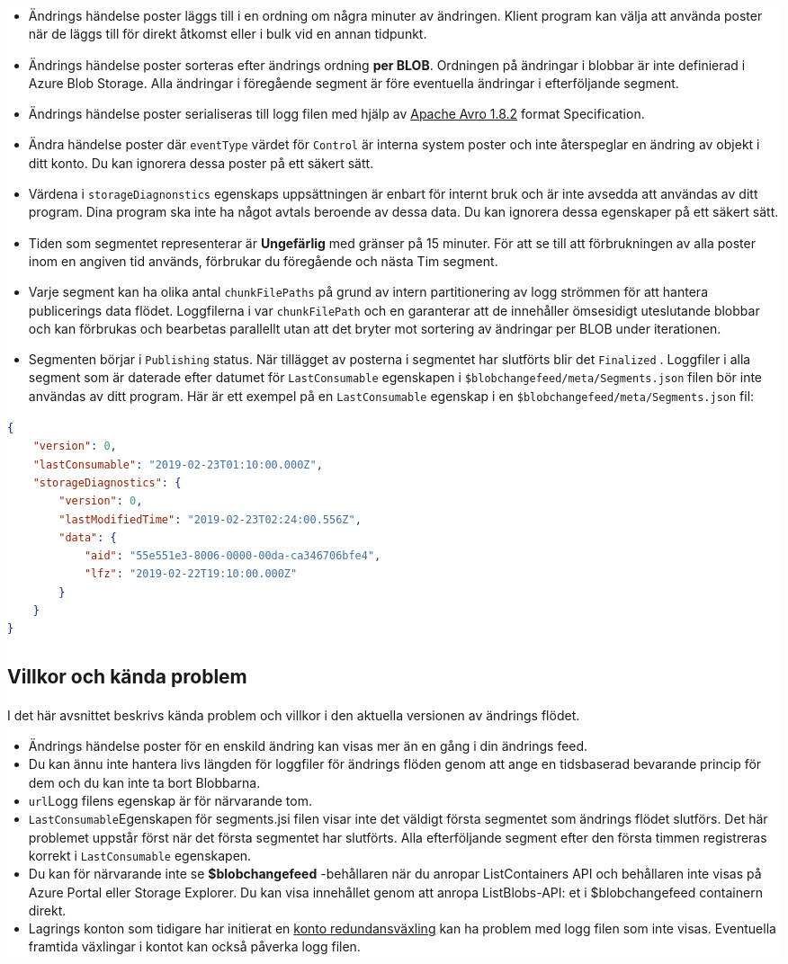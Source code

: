 - Ändrings händelse poster läggs till i en ordning om några minuter av ändringen. Klient program kan välja att använda poster när de läggs till för direkt åtkomst eller i bulk vid en annan tidpunkt.

- Ändrings händelse poster sorteras efter ändrings ordning **per BLOB**. Ordningen på ändringar i blobbar är inte definierad i Azure Blob Storage. Alla ändringar i föregående segment är före eventuella ändringar i efterföljande segment.

- Ändrings händelse poster serialiseras till logg filen med hjälp av [Apache Avro 1.8.2](https://avro.apache.org/docs/1.8.2/spec.html) format Specification.

- Ändra händelse poster där `eventType` värdet för `Control` är interna system poster och inte återspeglar en ändring av objekt i ditt konto. Du kan ignorera dessa poster på ett säkert sätt.

- Värdena i `storageDiagnonstics` egenskaps uppsättningen är enbart för internt bruk och är inte avsedda att användas av ditt program. Dina program ska inte ha något avtals beroende av dessa data. Du kan ignorera dessa egenskaper på ett säkert sätt.

- Tiden som segmentet representerar är **Ungefärlig** med gränser på 15 minuter. För att se till att förbrukningen av alla poster inom en angiven tid används, förbrukar du föregående och nästa Tim segment.

- Varje segment kan ha olika antal `chunkFilePaths` på grund av intern partitionering av logg strömmen för att hantera publicerings data flödet. Loggfilerna i var `chunkFilePath` och en garanterar att de innehåller ömsesidigt uteslutande blobbar och kan förbrukas och bearbetas parallellt utan att det bryter mot sortering av ändringar per BLOB under iterationen.

- Segmenten börjar i `Publishing` status. När tillägget av posterna i segmentet har slutförts blir det `Finalized` . Loggfiler i alla segment som är daterade efter datumet för `LastConsumable` egenskapen i `$blobchangefeed/meta/Segments.json` filen bör inte användas av ditt program. Här är ett exempel på en `LastConsumable` egenskap i en `$blobchangefeed/meta/Segments.json` fil:

```json
{
    "version": 0,
    "lastConsumable": "2019-02-23T01:10:00.000Z",
    "storageDiagnostics": {
        "version": 0,
        "lastModifiedTime": "2019-02-23T02:24:00.556Z",
        "data": {
            "aid": "55e551e3-8006-0000-00da-ca346706bfe4",
            "lfz": "2019-02-22T19:10:00.000Z"
        }
    }
}

```

<a id="conditions"></a>

## <a name="conditions-and-known-issues"></a>Villkor och kända problem

I det här avsnittet beskrivs kända problem och villkor i den aktuella versionen av ändrings flödet. 

- Ändrings händelse poster för en enskild ändring kan visas mer än en gång i din ändrings feed.
- Du kan ännu inte hantera livs längden för loggfiler för ändrings flöden genom att ange en tidsbaserad bevarande princip för dem och du kan inte ta bort Blobbarna.
- `url`Logg filens egenskap är för närvarande tom.
- `LastConsumable`Egenskapen för segments.jsi filen visar inte det väldigt första segmentet som ändrings flödet slutförs. Det här problemet uppstår först när det första segmentet har slutförts. Alla efterföljande segment efter den första timmen registreras korrekt i `LastConsumable` egenskapen.
- Du kan för närvarande inte se **$blobchangefeed** -behållaren när du anropar ListContainers API och behållaren inte visas på Azure Portal eller Storage Explorer. Du kan visa innehållet genom att anropa ListBlobs-API: et i $blobchangefeed containern direkt.
- Lagrings konton som tidigare har initierat en [konto redundansväxling](../common/storage-disaster-recovery-guidance.md) kan ha problem med logg filen som inte visas. Eventuella framtida växlingar i kontot kan också påverka logg filen.
